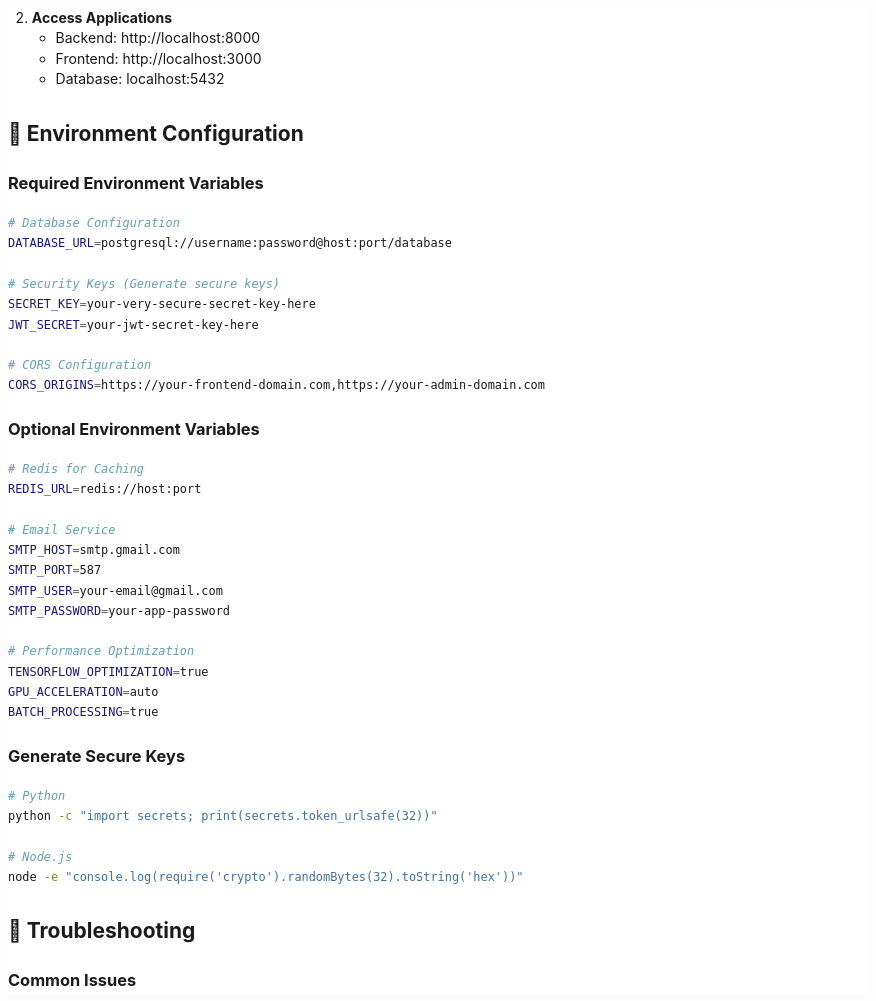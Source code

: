 2. **Access Applications**
   - Backend: http://localhost:8000
   - Frontend: http://localhost:3000
   - Database: localhost:5432

## 🔧 Environment Configuration

### Required Environment Variables

```bash
# Database Configuration
DATABASE_URL=postgresql://username:password@host:port/database

# Security Keys (Generate secure keys)
SECRET_KEY=your-very-secure-secret-key-here
JWT_SECRET=your-jwt-secret-key-here

# CORS Configuration
CORS_ORIGINS=https://your-frontend-domain.com,https://your-admin-domain.com
```

### Optional Environment Variables

```bash
# Redis for Caching
REDIS_URL=redis://host:port

# Email Service
SMTP_HOST=smtp.gmail.com
SMTP_PORT=587
SMTP_USER=your-email@gmail.com
SMTP_PASSWORD=your-app-password

# Performance Optimization
TENSORFLOW_OPTIMIZATION=true
GPU_ACCELERATION=auto
BATCH_PROCESSING=true
```

### Generate Secure Keys

```bash
# Python
python -c "import secrets; print(secrets.token_urlsafe(32))"

# Node.js
node -e "console.log(require('crypto').randomBytes(32).toString('hex'))"
```

## 🐛 Troubleshooting

### Common Issues
